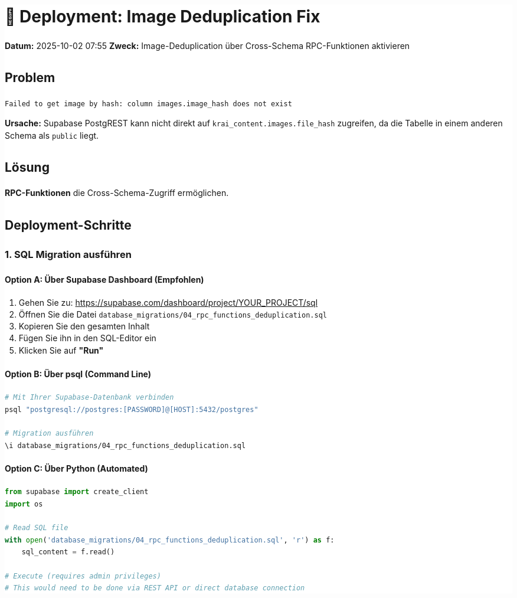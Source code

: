 # 🔧 Deployment: Image Deduplication Fix

**Datum:** 2025-10-02 07:55
**Zweck:** Image-Deduplication über Cross-Schema RPC-Funktionen aktivieren

## Problem

```
Failed to get image by hash: column images.image_hash does not exist
```

**Ursache:** Supabase PostgREST kann nicht direkt auf `krai_content.images.file_hash` zugreifen, da die Tabelle in einem anderen Schema als `public` liegt.

## Lösung

**RPC-Funktionen** die Cross-Schema-Zugriff ermöglichen.

## Deployment-Schritte

### **1. SQL Migration ausführen**

#### **Option A: Über Supabase Dashboard (Empfohlen)**

1. Gehen Sie zu: https://supabase.com/dashboard/project/YOUR_PROJECT/sql
2. Öffnen Sie die Datei `database_migrations/04_rpc_functions_deduplication.sql`
3. Kopieren Sie den gesamten Inhalt
4. Fügen Sie ihn in den SQL-Editor ein
5. Klicken Sie auf **"Run"**

#### **Option B: Über psql (Command Line)**

```bash
# Mit Ihrer Supabase-Datenbank verbinden
psql "postgresql://postgres:[PASSWORD]@[HOST]:5432/postgres"

# Migration ausführen
\i database_migrations/04_rpc_functions_deduplication.sql
```

#### **Option C: Über Python (Automated)**

```python
from supabase import create_client
import os

# Read SQL file
with open('database_migrations/04_rpc_functions_deduplication.sql', 'r') as f:
    sql_content = f.read()

# Execute (requires admin privileges)
# This would need to be done via REST API or direct database connection
```
